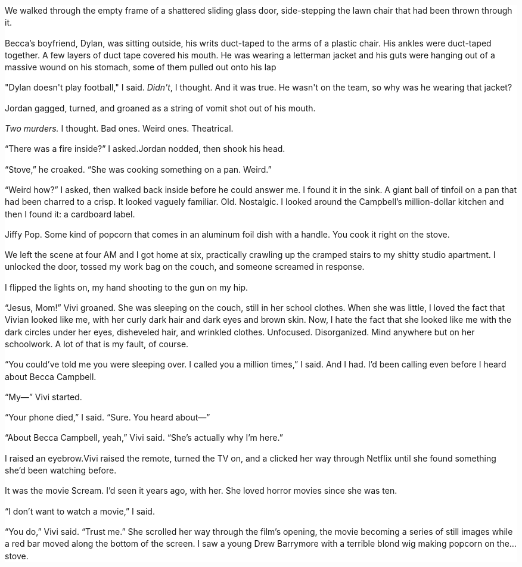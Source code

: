 We walked through the empty frame of a shattered sliding glass door, side-stepping the lawn chair that had been thrown through it.

Becca’s boyfriend, Dylan, was sitting outside, his writs duct-taped to the arms of a plastic chair. His ankles were duct-taped together. A few layers of duct tape covered his mouth. He was wearing a letterman jacket and his guts were hanging out of a massive wound on his stomach, some of them pulled out onto his lap

"Dylan doesn't play football," I said. *Didn't*, I thought. And it was true. He wasn't on the team, so why was he wearing that jacket?

Jordan gagged, turned, and groaned as a string of vomit shot out of his mouth.

*Two murders.* I thought. Bad ones. Weird ones. Theatrical.

“There was a fire inside?” I asked.Jordan nodded, then shook his head.

“Stove,” he croaked. “She was cooking something on a pan. Weird.”

“Weird how?” I asked, then walked back inside before he could answer me. I found it in the sink. A giant ball of tinfoil on a pan that had been charred to a crisp. It looked vaguely familiar. Old. Nostalgic. I looked around the Campbell’s million-dollar kitchen and then I found it: a cardboard label.

Jiffy Pop. Some kind of popcorn that comes in an aluminum foil dish with a handle. You cook it right on the stove.

We left the scene at four AM and I got home at six, practically crawling up the cramped stairs to my shitty studio apartment. I unlocked the door, tossed my work bag on the couch, and someone screamed in response.

I flipped the lights on, my hand shooting to the gun on my hip.

“Jesus, Mom!” Vivi groaned. She was sleeping on the couch, still in her school clothes. When she was little, I loved the fact that Vivian looked like me, with her curly dark hair and dark eyes and brown skin. Now, I hate the fact that she looked like me with the dark circles under her eyes, disheveled hair, and wrinkled clothes. Unfocused. Disorganized. Mind anywhere but on her schoolwork. A lot of that is my fault, of course.

“You could’ve told me you were sleeping over. I called you a million times,” I said. And I had. I’d been calling even before I heard about Becca Campbell.

“My—” Vivi started.

“Your phone died,” I said. “Sure. You heard about—”

“About Becca Campbell, yeah,” Vivi said. “She’s actually why I’m here.”

I raised an eyebrow.Vivi raised the remote, turned the TV on, and a clicked her way through Netflix until she found something she’d been watching before.

It was the movie Scream. I’d seen it years ago, with her. She loved horror movies since she was ten.

“I don’t want to watch a movie,” I said.

“You do,” Vivi said. “Trust me.” She scrolled her way through the film’s opening, the movie becoming a series of still images while a red bar moved along the bottom of the screen. I saw a young Drew Barrymore with a terrible blond wig making popcorn on the…stove.
